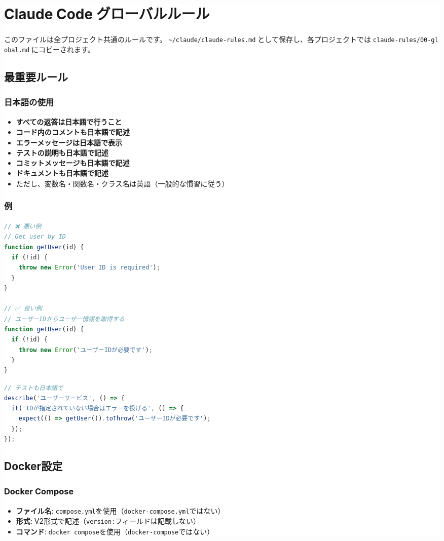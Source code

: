 # Claude Code グローバルルール

このファイルは全プロジェクト共通のルールです。
`~/claude/claude-rules.md` として保存し、各プロジェクトでは `claude-rules/00-global.md` にコピーされます。

## 最重要ルール

### 日本語の使用
- **すべての返答は日本語で行うこと**
- **コード内のコメントも日本語で記述**
- **エラーメッセージは日本語で表示**
- **テストの説明も日本語で記述**
- **コミットメッセージも日本語で記述**
- **ドキュメントも日本語で記述**
- ただし、変数名・関数名・クラス名は英語（一般的な慣習に従う）

### 例
```javascript
// ❌ 悪い例
// Get user by ID
function getUser(id) {
  if (!id) {
    throw new Error('User ID is required');
  }
}

// ✅ 良い例  
// ユーザーIDからユーザー情報を取得する
function getUser(id) {
  if (!id) {
    throw new Error('ユーザーIDが必要です');
  }
}
```

```javascript
// テストも日本語で
describe('ユーザーサービス', () => {
  it('IDが指定されていない場合はエラーを投げる', () => {
    expect(() => getUser()).toThrow('ユーザーIDが必要です');
  });
});
```

## Docker設定

### Docker Compose
- **ファイル名**: `compose.yml`を使用（`docker-compose.yml`ではない）
- **形式**: V2形式で記述（`version:`フィールドは記載しない）
- **コマンド**: `docker compose`を使用（`docker-compose`ではない）
